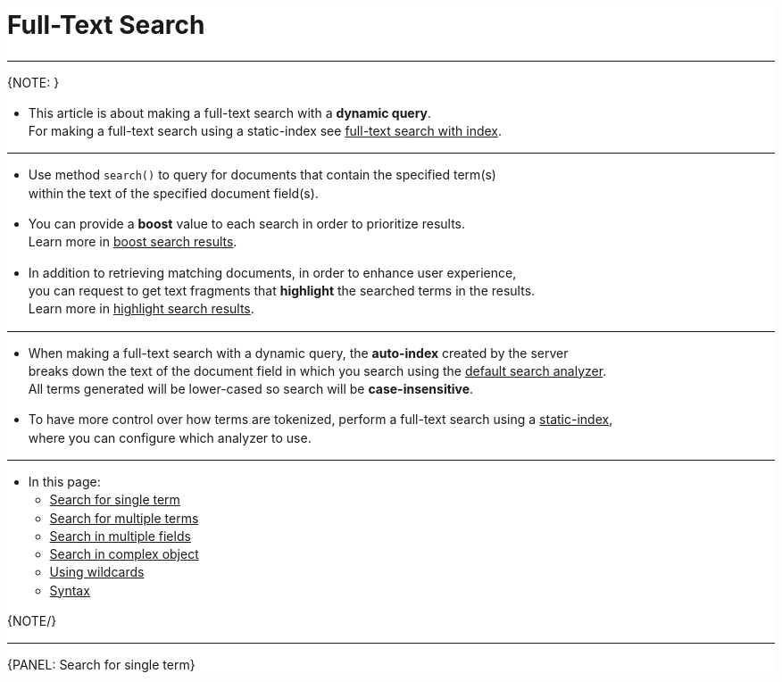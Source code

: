 # Full-Text Search

---

{NOTE: }

* This article is about making a full-text search with a __dynamic query__.  
  For making a full-text search using a static-index see [full-text search with index](../../../../indexes/querying/searching).

---

* Use method `search()` to query for documents that contain the specified term(s)  
  within the text of the specified document field(s).

* You can provide a __boost__ value to each search in order to prioritize results.  
  Learn more in [boost search results](../../../../client-api/session/querying/text-search/boost-search-results).
  
* In addition to retrieving matching documents, in order to enhance user experience,  
  you can request to get text fragments that __highlight__ the searched terms in the results.  
  Learn more in [highlight search results](../../../../client-api/session/querying/text-search/highlight-query-results).

---

* When making a full-text search with a dynamic query, the __auto-index__ created by the server  
  breaks down the text of the document field in which you search using the [default search analyzer](../../../../indexes/using-analyzers#ravendb).  
  All terms generated will be lower-cased so search will be __case-insensitive__.  

* To have more control over how terms are tokenized, perform a full-text search using a [static-index](../../../../indexes/querying/searching),  
  where you can configure which analyzer to use.  

---

* In this page:
  * [Search for single term](../../../../client-api/session/querying/text-search/full-text-search#search-for-single-term)
  * [Search for multiple terms](../../../../client-api/session/querying/text-search/full-text-search#search-for-multiple-terms)
  * [Search in multiple fields](../../../../client-api/session/querying/text-search/full-text-search#search-in-multiple-fields)
  * [Search in complex object](../../../../client-api/session/querying/text-search/full-text-search#search-in-complex-object)
  * [Using wildcards](../../../../client-api/session/querying/text-search/full-text-search#using-wildcards)
  * [Syntax](../../../../client-api/session/querying/text-search/full-text-search#syntax)

{NOTE/}

---

{PANEL: Search for single term}
